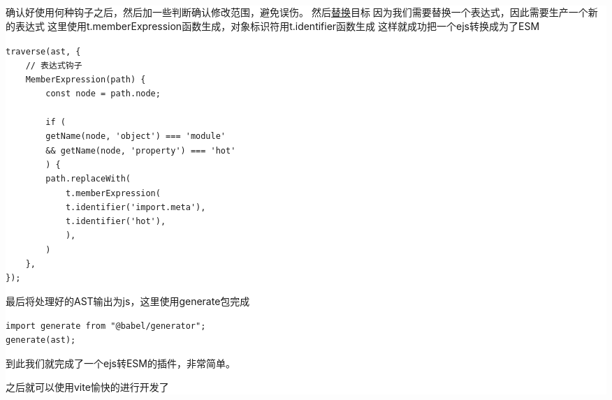 确认好使用何种钩子之后，然后加一些判断确认修改范围，避免误伤。
然后[替换](https://github.com/jamiebuilds/babel-handbook/blob/master/translations/en/plugin-handbook.md#babel-traverse)目标
因为我们需要替换一个表达式，因此需要生产一个新的表达式
这里使用t.memberExpression函数生成，对象标识符用t.identifier函数生成
这样就成功把一个ejs转换成为了ESM
```
traverse(ast, {
    // 表达式钩子
    MemberExpression(path) {
        const node = path.node;

        if (
        getName(node, 'object') === 'module'
        && getName(node, 'property') === 'hot'
        ) {
        path.replaceWith(
            t.memberExpression(
            t.identifier('import.meta'),
            t.identifier('hot'),
            ),
        )
    },
});
```

最后将处理好的AST输出为js，这里使用generate包完成

```
import generate from "@babel/generator";
generate(ast);
```

到此我们就完成了一个ejs转ESM的插件，非常简单。

之后就可以使用vite愉快的进行开发了
